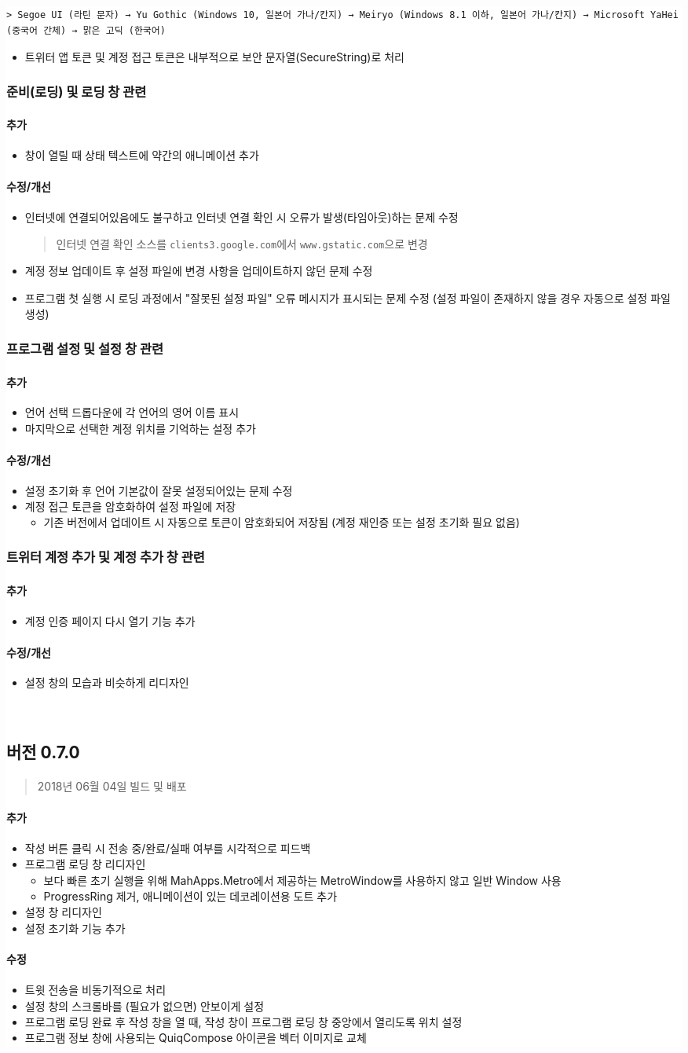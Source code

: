     > Segoe UI (라틴 문자) → Yu Gothic (Windows 10, 일본어 가나/칸지) → Meiryo (Windows 8.1 이하, 일본어 가나/칸지) → Microsoft YaHei (중국어 간체) → 맑은 고딕 (한국어)

  + 트위터 앱 토큰 및 계정 접근 토큰은 내부적으로 보안 문자열(SecureString)로 처리

### 준비(로딩) 및 로딩 창 관련
#### 추가
  + 창이 열릴 때 상태 텍스트에 약간의 애니메이션 추가

#### 수정/개선
  + 인터넷에 연결되어있음에도 불구하고 인터넷 연결 확인 시 오류가 발생(타임아웃)하는 문제 수정

    > 인터넷 연결 확인 소스를 `clients3.google.com`에서 `www.gstatic.com`으로 변경

  + 계정 정보 업데이트 후 설정 파일에 변경 사항을 업데이트하지 않던 문제 수정
  + 프로그램 첫 실행 시 로딩 과정에서 "잘못된 설정 파일" 오류 메시지가 표시되는 문제 수정 (설정 파일이 존재하지 않을 경우 자동으로 설정 파일 생성)

### 프로그램 설정 및 설정 창 관련
#### 추가
  + 언어 선택 드롭다운에 각 언어의 영어 이름 표시
  + 마지막으로 선택한 계정 위치를 기억하는 설정 추가

#### 수정/개선
  + 설정 초기화 후 언어 기본값이 잘못 설정되어있는 문제 수정
  + 계정 접근 토큰을 암호화하여 설정 파일에 저장
    + 기존 버전에서 업데이트 시 자동으로 토큰이 암호화되어 저장됨 (계정 재인증 또는 설정 초기화 필요 없음)

### 트위터 계정 추가 및 계정 추가 창 관련
#### 추가
  + 계정 인증 페이지 다시 열기 기능 추가

#### 수정/개선
  + 설정 창의 모습과 비슷하게 리디자인

<br>

버전 0.7.0
----------
> 2018년 06월 04일 빌드 및 배포

#### 추가
  + 작성 버튼 클릭 시 전송 중/완료/실패 여부를 시각적으로 피드백
  + 프로그램 로딩 창 리디자인
    + 보다 빠른 초기 실행을 위해 MahApps.Metro에서 제공하는 MetroWindow를 사용하지 않고 일반 Window 사용
    + ProgressRing 제거, 애니메이션이 있는 데코레이션용 도트 추가
  + 설정 창 리디자인
  + 설정 초기화 기능 추가

#### 수정
  + 트윗 전송을 비동기적으로 처리
  + 설정 창의 스크롤바를 (필요가 없으면) 안보이게 설정
  + 프로그램 로딩 완료 후 작성 창을 열 때, 작성 창이 프로그램 로딩 창 중앙에서 열리도록 위치 설정
  + 프로그램 정보 창에 사용되는 QuiqCompose 아이콘을 벡터 이미지로 교체
